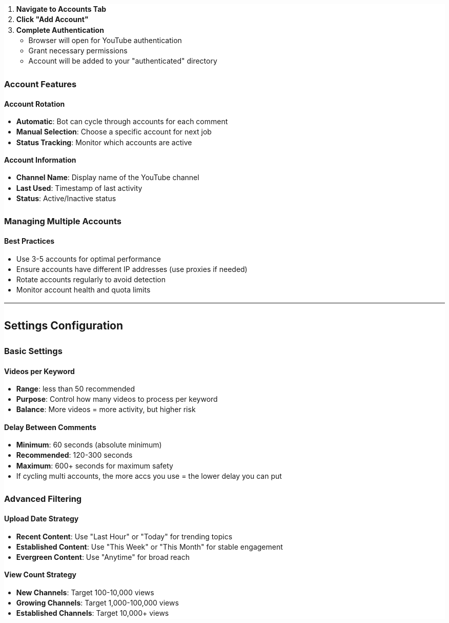 1. **Navigate to Accounts Tab**
2. **Click "Add Account"**
3. **Complete Authentication**
   - Browser will open for YouTube authentication
   - Grant necessary permissions
   - Account will be added to your "authenticated" directory

### Account Features

**Account Rotation**
- **Automatic**: Bot can cycle through accounts for each comment
- **Manual Selection**: Choose a specific account for next job
- **Status Tracking**: Monitor which accounts are active

**Account Information**
- **Channel Name**: Display name of the YouTube channel
- **Last Used**: Timestamp of last activity
- **Status**: Active/Inactive status

### Managing Multiple Accounts

**Best Practices**
- Use 3-5 accounts for optimal performance
- Ensure accounts have different IP addresses (use proxies if needed)
- Rotate accounts regularly to avoid detection
- Monitor account health and quota limits

---

## Settings Configuration

### Basic Settings

**Videos per Keyword**
- **Range**: less than 50 recommended
- **Purpose**: Control how many videos to process per keyword
- **Balance**: More videos = more activity, but higher risk

**Delay Between Comments**
- **Minimum**: 60 seconds (absolute minimum)
- **Recommended**: 120-300 seconds
- **Maximum**: 600+ seconds for maximum safety
- If cycling multi accounts, the more accs you use = the lower delay you can put

### Advanced Filtering

**Upload Date Strategy**
- **Recent Content**: Use "Last Hour" or "Today" for trending topics
- **Established Content**: Use "This Week" or "This Month" for stable engagement
- **Evergreen Content**: Use "Anytime" for broad reach

**View Count Strategy**
- **New Channels**: Target 100-10,000 views
- **Growing Channels**: Target 1,000-100,000 views
- **Established Channels**: Target 10,000+ views
